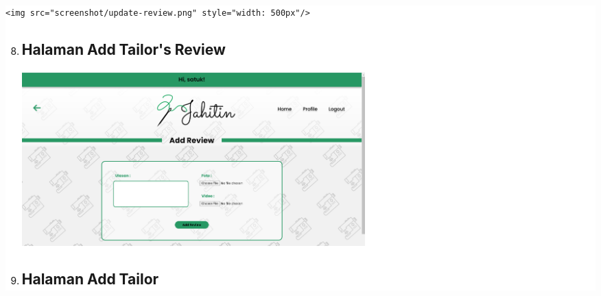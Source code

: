     <img src="screenshot/update-review.png" style="width: 500px"/>
8. Halaman Add Tailor's Review 
    ---
    <img src="screenshot/add-review.png" style="width: 500px"/>
9. Halaman Add Tailor 
    ---